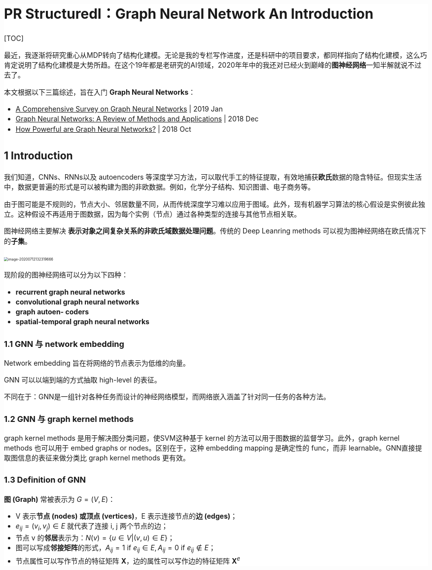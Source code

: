 # PR StructuredⅠ：Graph Neural Network An Introduction 

[TOC]

最近，我逐渐将研究重心从MDP转向了结构化建模。无论是我的专栏写作进度，还是科研中的项目要求，都同样指向了结构化建模，这么巧肯定说明了结构化建模是大势所趋。在这个19年都是老研究的AI领域，2020年年中的我还对已经火到巅峰的**图神经网络**一知半解就说不过去了。

本文根据以下三篇综述，旨在入门 **Graph Neural Networks**：

- [A Comprehensive Survey on Graph Neural Networks](https://arxiv.org/pdf/1901.00596.pdf) | 2019 Jan
- [Graph Neural Networks: A Review of Methods and Applications](https://arxiv.org/pdf/1812.08434.pdf) | 2018 Dec
- [How Powerful are Graph Neural Networks?]() | 2018 Oct



## 1 Introduction

我们知道，CNNs、RNNs以及 autoencoders 等深度学习方法，可以取代手工的特征提取，有效地捕获**欧氏**数据的隐含特征。但现实生活中，数据更普遍的形式是可以被构建为图的非欧数据。例如，化学分子结构、知识图谱、电子商务等。

由于图可能是不规则的，节点大小、邻居数量不同，从而传统深度学习难以应用于图域。此外，现有机器学习算法的核心假设是实例彼此独立。这种假设不再适用于图数据，因为每个实例（节点）通过各种类型的连接与其他节点相关联。

图神经网络主要解决 **表示对象之间复杂关系的非欧氏域数据处理问题**。传统的 Deep Leanring methods 可以视为图神经网络在欧氏情况下的**子集**。

<img src="./PR Structured Ⅰ GNN.assets/image-20200712132319666.png" alt="image-20200712132319666" style="zoom:50%;" />

现阶段的图神经网络可以分为以下四种：

- **recurrent graph neural networks**
- **convolutional graph neural networks**
- **graph autoen- coders**
- **spatial-temporal graph neural networks**

### 1.1 GNN 与 network embedding

Network embedding 旨在将网络的节点表示为低维的向量。

GNN 可以以端到端的方式抽取 high-level 的表征。

不同在于：GNN是一组针对各种任务而设计的神经网络模型，而网络嵌入涵盖了针对同一任务的各种方法。

### 1.2 GNN 与 graph kernel methods

graph kernel methods 是用于解决图分类问题，使SVM这种基于 kernel 的方法可以用于图数据的监督学习。此外，graph kernel methods 也可以用于 embed graphs or  nodes。区别在于，这种 embedding mapping 是确定性的 func，而非 learnable。GNN直接提取图信息的表征来做分类比 graph kernel methods 更有效。

### 1.3 Definition of GNN

**图 (Graph)** 常被表示为 $G=(V,E)$：

- V 表示**节点 (nodes) 或顶点 (vertices)**，E 表示连接节点的**边 (edges)**；
- $e_{ij}=(v_i,v_j)\in E$ 就代表了连接 i, j 两个节点的边；
- 节点 v 的**邻居**表示为：$N(v)=\{u\in V| (v,u)\in E \}$；
- 图可以写成**邻接矩阵**的形式，$A_{ij}=1 \text{  if  } e_{ij}\in E,A_{ij}=0 \text{  if  } e_{ij}\notin E$；
- 节点属性可以写作节点的特征矩阵 $\boldsymbol X$，边的属性可以写作边的特征矩阵 $\boldsymbol X^e$

